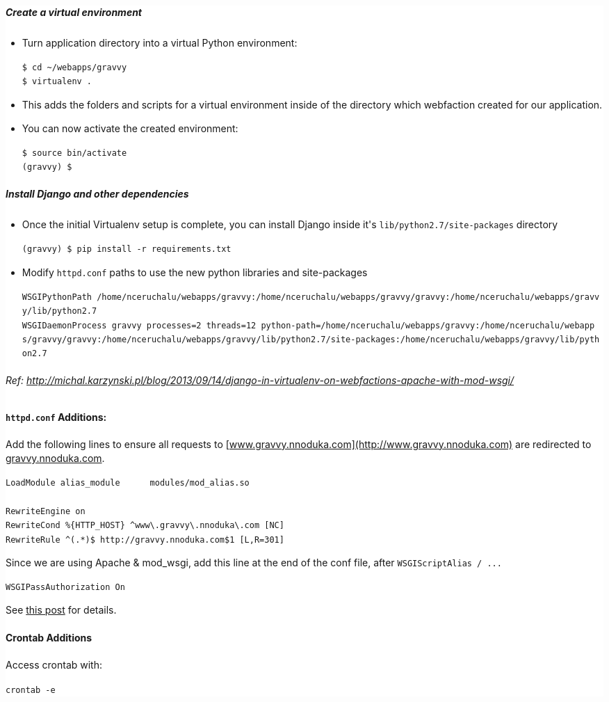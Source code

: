 ##### Create a virtual environment
* Turn application directory into a virtual Python environment:
  ```
  $ cd ~/webapps/gravvy
  $ virtualenv .
  ```

* This adds the folders and scripts for a virtual environment inside of the
  directory which webfaction created for our application.

* You can now activate the created environment:
  ```
  $ source bin/activate
  (gravvy) $ 
  ```

##### Install Django and other dependencies
* Once the initial Virtualenv setup is complete, you can install Django inside 
  it's `lib/python2.7/site-packages` directory
  ```
  (gravvy) $ pip install -r requirements.txt
  ```

* Modify `httpd.conf` paths to use the new python libraries and site-packages
  ```
  WSGIPythonPath /home/nceruchalu/webapps/gravvy:/home/nceruchalu/webapps/gravvy/gravvy:/home/nceruchalu/webapps/gravvy/lib/python2.7
  WSGIDaemonProcess gravvy processes=2 threads=12 python-path=/home/nceruchalu/webapps/gravvy:/home/nceruchalu/webapps/gravvy/gravvy:/home/nceruchalu/webapps/gravvy/lib/python2.7/site-packages:/home/nceruchalu/webapps/gravvy/lib/python2.7
  ```

###### Ref: http://michal.karzynski.pl/blog/2013/09/14/django-in-virtualenv-on-webfactions-apache-with-mod-wsgi/


#### `httpd.conf` Additions:
Add the following lines to ensure all requests to [www.gravvy.nnoduka.com](http://www.gravvy.nnoduka.com) are redirected to [gravvy.nnoduka.com](http://gravvy.nnoduka.com).

```
LoadModule alias_module      modules/mod_alias.so

RewriteEngine on
RewriteCond %{HTTP_HOST} ^www\.gravvy\.nnoduka\.com [NC]
RewriteRule ^(.*)$ http://gravvy.nnoduka.com$1 [L,R=301]
```

Since we are using Apache & mod_wsgi, add this line at the end of the conf file,
after `WSGIScriptAlias / ...`
```
WSGIPassAuthorization On
```
See [this post](http://dustindavis.me/basic-authentication-on-mod_wsgi.html) for details.


#### Crontab Additions
Access crontab with:
```
crontab -e
```
